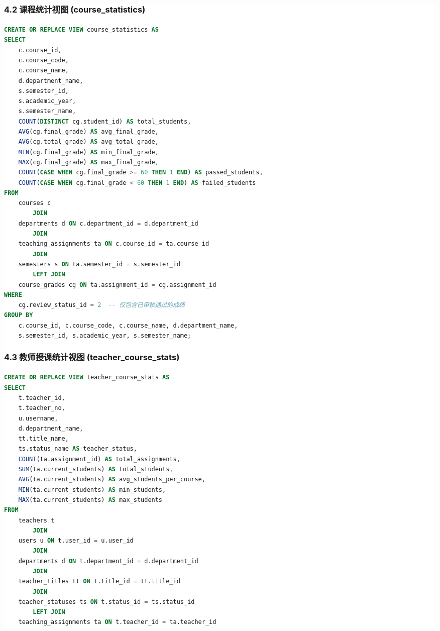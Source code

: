### 4.2 课程统计视图 (course_statistics)

```sql
CREATE OR REPLACE VIEW course_statistics AS
SELECT
    c.course_id,
    c.course_code,
    c.course_name,
    d.department_name,
    s.semester_id,
    s.academic_year,
    s.semester_name,
    COUNT(DISTINCT cg.student_id) AS total_students,
    AVG(cg.final_grade) AS avg_final_grade,
    AVG(cg.total_grade) AS avg_total_grade,
    MIN(cg.final_grade) AS min_final_grade,
    MAX(cg.final_grade) AS max_final_grade,
    COUNT(CASE WHEN cg.final_grade >= 60 THEN 1 END) AS passed_students,
    COUNT(CASE WHEN cg.final_grade < 60 THEN 1 END) AS failed_students
FROM
    courses c
        JOIN
    departments d ON c.department_id = d.department_id
        JOIN
    teaching_assignments ta ON c.course_id = ta.course_id
        JOIN
    semesters s ON ta.semester_id = s.semester_id
        LEFT JOIN
    course_grades cg ON ta.assignment_id = cg.assignment_id
WHERE
    cg.review_status_id = 2  -- 仅包含已审核通过的成绩
GROUP BY
    c.course_id, c.course_code, c.course_name, d.department_name,
    s.semester_id, s.academic_year, s.semester_name;
```

### 4.3 教师授课统计视图 (teacher_course_stats)

```sql
CREATE OR REPLACE VIEW teacher_course_stats AS
SELECT
    t.teacher_id,
    t.teacher_no,
    u.username,
    d.department_name,
    tt.title_name,
    ts.status_name AS teacher_status,
    COUNT(ta.assignment_id) AS total_assignments,
    SUM(ta.current_students) AS total_students,
    AVG(ta.current_students) AS avg_students_per_course,
    MIN(ta.current_students) AS min_students,
    MAX(ta.current_students) AS max_students
FROM
    teachers t
        JOIN
    users u ON t.user_id = u.user_id
        JOIN
    departments d ON t.department_id = d.department_id
        JOIN
    teacher_titles tt ON t.title_id = tt.title_id
        JOIN
    teacher_statuses ts ON t.status_id = ts.status_id
        LEFT JOIN
    teaching_assignments ta ON t.teacher_id = ta.teacher_id
```